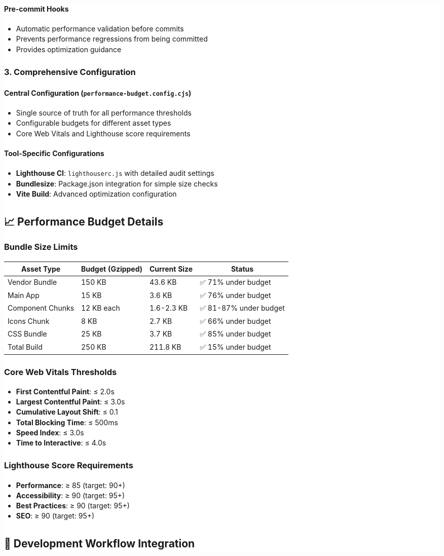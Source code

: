 #### Pre-commit Hooks
- Automatic performance validation before commits
- Prevents performance regressions from being committed
- Provides optimization guidance

### 3. Comprehensive Configuration

#### Central Configuration (`performance-budget.config.cjs`)
- Single source of truth for all performance thresholds
- Configurable budgets for different asset types
- Core Web Vitals and Lighthouse score requirements

#### Tool-Specific Configurations
- **Lighthouse CI**: `lighthouserc.js` with detailed audit settings
- **Bundlesize**: Package.json integration for simple size checks
- **Vite Build**: Advanced optimization configuration

## 📈 Performance Budget Details

### Bundle Size Limits
| Asset Type | Budget (Gzipped) | Current Size | Status |
|------------|------------------|--------------|--------|
| Vendor Bundle | 150 KB | 43.6 KB | ✅ 71% under budget |
| Main App | 15 KB | 3.6 KB | ✅ 76% under budget |
| Component Chunks | 12 KB each | 1.6-2.3 KB | ✅ 81-87% under budget |
| Icons Chunk | 8 KB | 2.7 KB | ✅ 66% under budget |
| CSS Bundle | 25 KB | 3.7 KB | ✅ 85% under budget |
| Total Build | 250 KB | 211.8 KB | ✅ 15% under budget |

### Core Web Vitals Thresholds
- **First Contentful Paint**: ≤ 2.0s
- **Largest Contentful Paint**: ≤ 3.0s
- **Cumulative Layout Shift**: ≤ 0.1
- **Total Blocking Time**: ≤ 500ms
- **Speed Index**: ≤ 3.0s
- **Time to Interactive**: ≤ 4.0s

### Lighthouse Score Requirements
- **Performance**: ≥ 85 (target: 90+)
- **Accessibility**: ≥ 90 (target: 95+)
- **Best Practices**: ≥ 90 (target: 95+)
- **SEO**: ≥ 90 (target: 95+)

## 🔄 Development Workflow Integration
